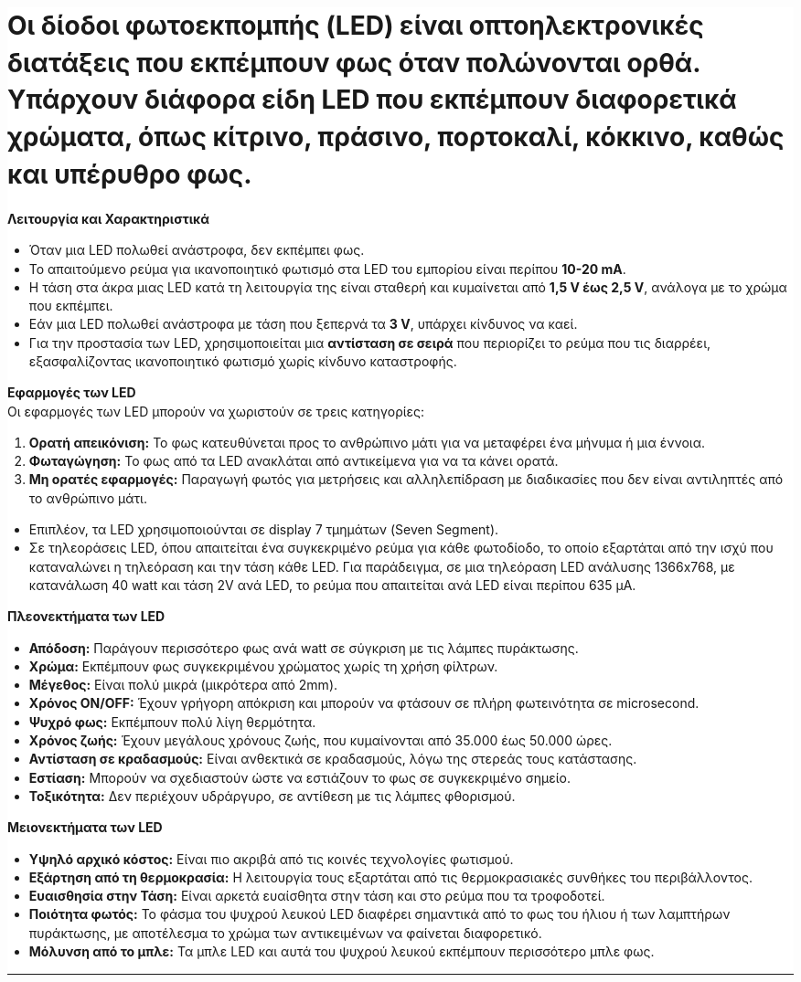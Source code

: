 
# Οι δίοδοι φωτοεκπομπής (LED) είναι οπτοηλεκτρονικές διατάξεις που εκπέμπουν φως όταν πολώνονται ορθά. Υπάρχουν διάφορα είδη LED που εκπέμπουν διαφορετικά χρώματα, όπως κίτρινο, πράσινο, πορτοκαλί, κόκκινο, καθώς και υπέρυθρο φως.

**Λειτουργία και Χαρακτηριστικά**

- Όταν μια LED πολωθεί ανάστροφα, δεν εκπέμπει φως.
- Το απαιτούμενο ρεύμα για ικανοποιητικό φωτισμό στα LED του εμπορίου είναι περίπου **10-20 mA**.
- Η τάση στα άκρα μιας LED κατά τη λειτουργία της είναι σταθερή και κυμαίνεται από **1,5 V έως 2,5 V**, ανάλογα με το χρώμα που εκπέμπει.
- Εάν μια LED πολωθεί ανάστροφα με τάση που ξεπερνά τα **3 V**, υπάρχει κίνδυνος να καεί.
- Για την προστασία των LED, χρησιμοποιείται μια **αντίσταση σε σειρά** που περιορίζει το ρεύμα που τις διαρρέει, εξασφαλίζοντας ικανοποιητικό φωτισμό χωρίς κίνδυνο καταστροφής.

**Εφαρμογές των LED**  
Οι εφαρμογές των LED μπορούν να χωριστούν σε τρεις κατηγορίες:  

1. **Ορατή απεικόνιση:** Το φως κατευθύνεται προς το ανθρώπινο μάτι για να μεταφέρει ένα μήνυμα ή μια έννοια.
2. **Φωταγώγηση:** Το φως από τα LED ανακλάται από αντικείμενα για να τα κάνει ορατά.
3. **Μη ορατές εφαρμογές:** Παραγωγή φωτός για μετρήσεις και αλληλεπίδραση με διαδικασίες που δεν είναι αντιληπτές από το ανθρώπινο μάτι.

- Επιπλέον, τα LED χρησιμοποιούνται σε display 7 τμημάτων (Seven Segment).
- Σε τηλεοράσεις LED, όπου απαιτείται ένα συγκεκριμένο ρεύμα για κάθε φωτοδίοδο, το οποίο εξαρτάται από την ισχύ που καταναλώνει η τηλεόραση και την τάση κάθε LED. Για παράδειγμα, σε μια τηλεόραση LED ανάλυσης 1366x768, με κατανάλωση 40 watt και τάση 2V ανά LED, το ρεύμα που απαιτείται ανά LED είναι περίπου 635 μΑ.

**Πλεονεκτήματα των LED**

- **Απόδοση:** Παράγουν περισσότερο φως ανά watt σε σύγκριση με τις λάμπες πυράκτωσης.
- **Χρώμα:** Εκπέμπουν φως συγκεκριμένου χρώματος χωρίς τη χρήση φίλτρων.
- **Μέγεθος:** Είναι πολύ μικρά (μικρότερα από 2mm).
- **Χρόνος ON/OFF:** Έχουν γρήγορη απόκριση και μπορούν να φτάσουν σε πλήρη φωτεινότητα σε microsecond.
- **Ψυχρό φως:** Εκπέμπουν πολύ λίγη θερμότητα.
- **Χρόνος ζωής:** Έχουν μεγάλους χρόνους ζωής, που κυμαίνονται από 35.000 έως 50.000 ώρες.
- **Αντίσταση σε κραδασμούς:** Είναι ανθεκτικά σε κραδασμούς, λόγω της στερεάς τους κατάστασης.
- **Εστίαση:** Μπορούν να σχεδιαστούν ώστε να εστιάζουν το φως σε συγκεκριμένο σημείο.
- **Τοξικότητα:** Δεν περιέχουν υδράργυρο, σε αντίθεση με τις λάμπες φθορισμού.

**Μειονεκτήματα των LED**

- **Υψηλό αρχικό κόστος:** Είναι πιο ακριβά από τις κοινές τεχνολογίες φωτισμού.
- **Εξάρτηση από τη θερμοκρασία:** Η λειτουργία τους εξαρτάται από τις θερμοκρασιακές συνθήκες του περιβάλλοντος.
- **Ευαισθησία στην Τάση:** Είναι αρκετά ευαίσθητα στην τάση και στο ρεύμα που τα τροφοδοτεί.
- **Ποιότητα φωτός:** Το φάσμα του ψυχρού λευκού LED διαφέρει σημαντικά από το φως του ήλιου ή των λαμπτήρων πυράκτωσης, με αποτέλεσμα το χρώμα των αντικειμένων να φαίνεται διαφορετικό.
- **Μόλυνση από το μπλε:** Τα μπλε LED και αυτά του ψυχρού λευκού εκπέμπουν περισσότερο μπλε φως.

---